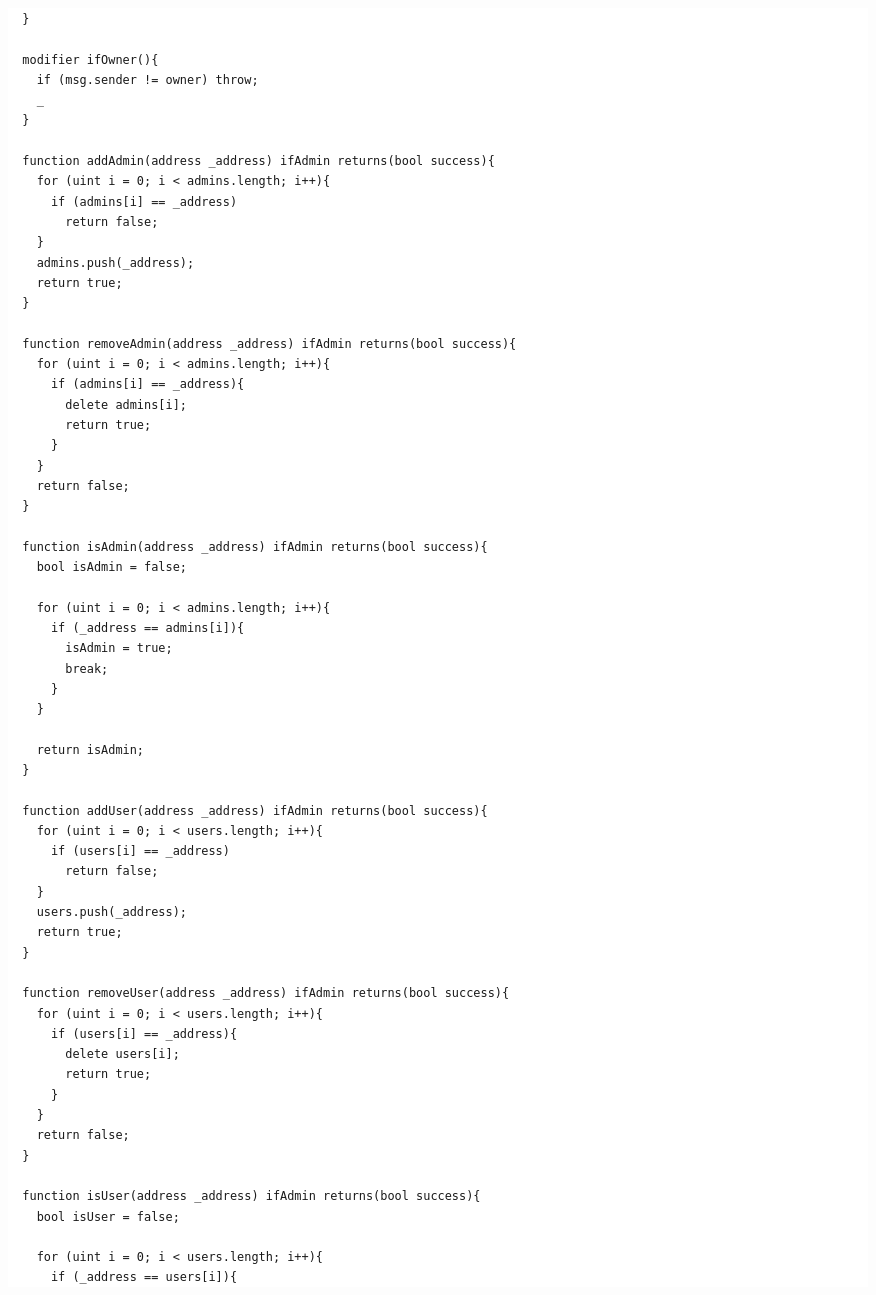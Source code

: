```
  }

  modifier ifOwner(){
    if (msg.sender != owner) throw;
    _
  }

  function addAdmin(address _address) ifAdmin returns(bool success){
    for (uint i = 0; i < admins.length; i++){
      if (admins[i] == _address)
        return false;
    }
    admins.push(_address);
    return true;
  }

  function removeAdmin(address _address) ifAdmin returns(bool success){
    for (uint i = 0; i < admins.length; i++){
      if (admins[i] == _address){
        delete admins[i];
        return true;
      }
    }
    return false;
  }

  function isAdmin(address _address) ifAdmin returns(bool success){
    bool isAdmin = false;

    for (uint i = 0; i < admins.length; i++){
      if (_address == admins[i]){
        isAdmin = true;
        break;
      }
    }

    return isAdmin;
  }

  function addUser(address _address) ifAdmin returns(bool success){
    for (uint i = 0; i < users.length; i++){
      if (users[i] == _address)
        return false;
    }
    users.push(_address);
    return true;
  }

  function removeUser(address _address) ifAdmin returns(bool success){
    for (uint i = 0; i < users.length; i++){
      if (users[i] == _address){
        delete users[i];
        return true;
      }
    }
    return false;
  }

  function isUser(address _address) ifAdmin returns(bool success){
    bool isUser = false;

    for (uint i = 0; i < users.length; i++){
      if (_address == users[i]){
```